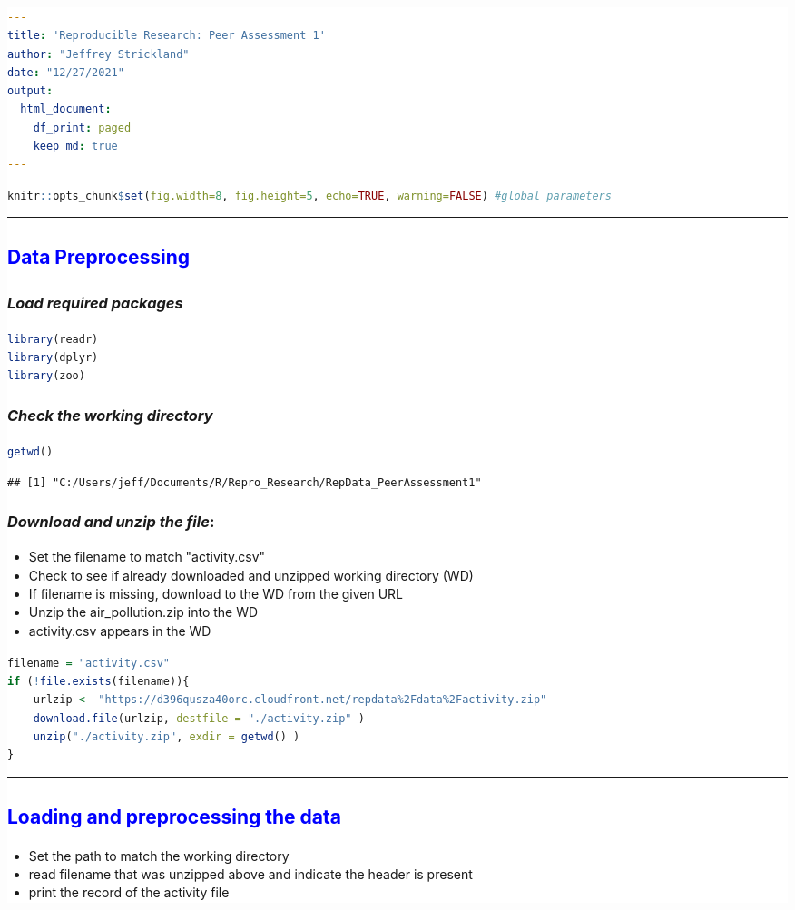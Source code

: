 ```yaml
---
title: 'Reproducible Research: Peer Assessment 1'
author: "Jeffrey Strickland"
date: "12/27/2021"
output:
  html_document:
    df_print: paged
    keep_md: true
---
```


```r
knitr::opts_chunk$set(fig.width=8, fig.height=5, echo=TRUE, warning=FALSE) #global parameters
```
----

## <span style="color: blue;"> Data Preprocessing </span>

### *Load required packages*


```r
library(readr)
library(dplyr)
library(zoo)
```

### *Check the working directory*


```r
getwd()
```

```
## [1] "C:/Users/jeff/Documents/R/Repro_Research/RepData_PeerAssessment1"
```

### *Download and unzip the file*:
* Set the filename to match "activity.csv"
* Check to see if already downloaded and unzipped working directory (WD)
* If filename is missing, download to the WD from the given URL
* Unzip the air_pollution.zip into the WD
* activity.csv appears in the WD


```r
filename = "activity.csv"
if (!file.exists(filename)){
    urlzip <- "https://d396qusza40orc.cloudfront.net/repdata%2Fdata%2Factivity.zip"
    download.file(urlzip, destfile = "./activity.zip" )
    unzip("./activity.zip", exdir = getwd() )
}
```
----
## <span style="color: blue;">Loading and preprocessing the data</span>
* Set the path to match the working directory
* read filename that was unzipped above and indicate the header is present
* print the record of the activity file
